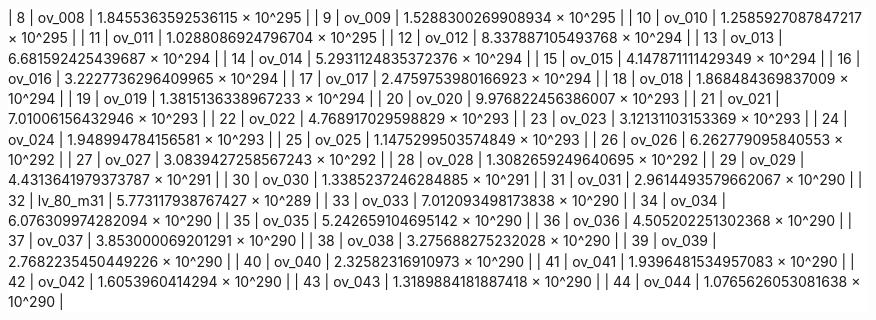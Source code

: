 | 8 | ov_008 | 1.8455363592536115 × 10^295 |
| 9 | ov_009 | 1.5288300269908934 × 10^295 |
| 10 | ov_010 | 1.2585927087847217 × 10^295 |
| 11 | ov_011 | 1.0288086924796704 × 10^295 |
| 12 | ov_012 | 8.337887105493768 × 10^294 |
| 13 | ov_013 | 6.681592425439687 × 10^294 |
| 14 | ov_014 | 5.2931124835372376 × 10^294 |
| 15 | ov_015 | 4.147871111429349 × 10^294 |
| 16 | ov_016 | 3.2227736296409965 × 10^294 |
| 17 | ov_017 | 2.4759753980166923 × 10^294 |
| 18 | ov_018 | 1.868484369837009 × 10^294 |
| 19 | ov_019 | 1.3815136338967233 × 10^294 |
| 20 | ov_020 | 9.976822456386007 × 10^293 |
| 21 | ov_021 | 7.01006156432946 × 10^293 |
| 22 | ov_022 | 4.768917029598829 × 10^293 |
| 23 | ov_023 | 3.12131103153369 × 10^293 |
| 24 | ov_024 | 1.948994784156581 × 10^293 |
| 25 | ov_025 | 1.1475299503574849 × 10^293 |
| 26 | ov_026 | 6.262779095840553 × 10^292 |
| 27 | ov_027 | 3.0839427258567243 × 10^292 |
| 28 | ov_028 | 1.3082659249640695 × 10^292 |
| 29 | ov_029 | 4.4313641979373787 × 10^291 |
| 30 | ov_030 | 1.3385237246284885 × 10^291 |
| 31 | ov_031 | 2.9614493579662067 × 10^290 |
| 32 | lv_80_m31 | 5.773117938767427 × 10^289 |
| 33 | ov_033 | 7.012093498173838 × 10^290 |
| 34 | ov_034 | 6.076309974282094 × 10^290 |
| 35 | ov_035 | 5.242659104695142 × 10^290 |
| 36 | ov_036 | 4.505202251302368 × 10^290 |
| 37 | ov_037 | 3.853000069201291 × 10^290 |
| 38 | ov_038 | 3.275688275232028 × 10^290 |
| 39 | ov_039 | 2.7682235450449226 × 10^290 |
| 40 | ov_040 | 2.32582316910973 × 10^290 |
| 41 | ov_041 | 1.9396481534957083 × 10^290 |
| 42 | ov_042 | 1.6053960414294 × 10^290 |
| 43 | ov_043 | 1.3189884181887418 × 10^290 |
| 44 | ov_044 | 1.0765626053081638 × 10^290 |